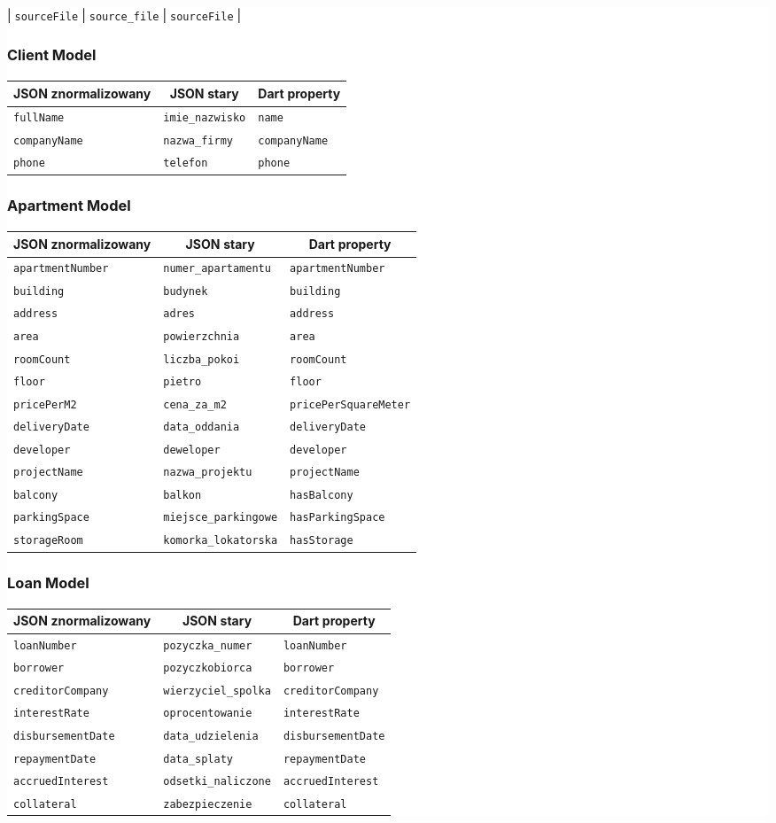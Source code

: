 | `sourceFile` | `source_file` | `sourceFile` |

### **Client Model**
| JSON znormalizowany | JSON stary | Dart property |
|-------------------|------------|---------------|
| `fullName` | `imie_nazwisko` | `name` |
| `companyName` | `nazwa_firmy` | `companyName` |
| `phone` | `telefon` | `phone` |

### **Apartment Model**
| JSON znormalizowany | JSON stary | Dart property |
|-------------------|------------|---------------|
| `apartmentNumber` | `numer_apartamentu` | `apartmentNumber` |
| `building` | `budynek` | `building` |
| `address` | `adres` | `address` |
| `area` | `powierzchnia` | `area` |
| `roomCount` | `liczba_pokoi` | `roomCount` |
| `floor` | `pietro` | `floor` |
| `pricePerM2` | `cena_za_m2` | `pricePerSquareMeter` |
| `deliveryDate` | `data_oddania` | `deliveryDate` |
| `developer` | `deweloper` | `developer` |
| `projectName` | `nazwa_projektu` | `projectName` |
| `balcony` | `balkon` | `hasBalcony` |
| `parkingSpace` | `miejsce_parkingowe` | `hasParkingSpace` |
| `storageRoom` | `komorka_lokatorska` | `hasStorage` |

### **Loan Model**
| JSON znormalizowany | JSON stary | Dart property |
|-------------------|------------|---------------|
| `loanNumber` | `pozyczka_numer` | `loanNumber` |
| `borrower` | `pozyczkobiorca` | `borrower` |
| `creditorCompany` | `wierzyciel_spolka` | `creditorCompany` |
| `interestRate` | `oprocentowanie` | `interestRate` |
| `disbursementDate` | `data_udzielenia` | `disbursementDate` |
| `repaymentDate` | `data_splaty` | `repaymentDate` |
| `accruedInterest` | `odsetki_naliczone` | `accruedInterest` |
| `collateral` | `zabezpieczenie` | `collateral` |
